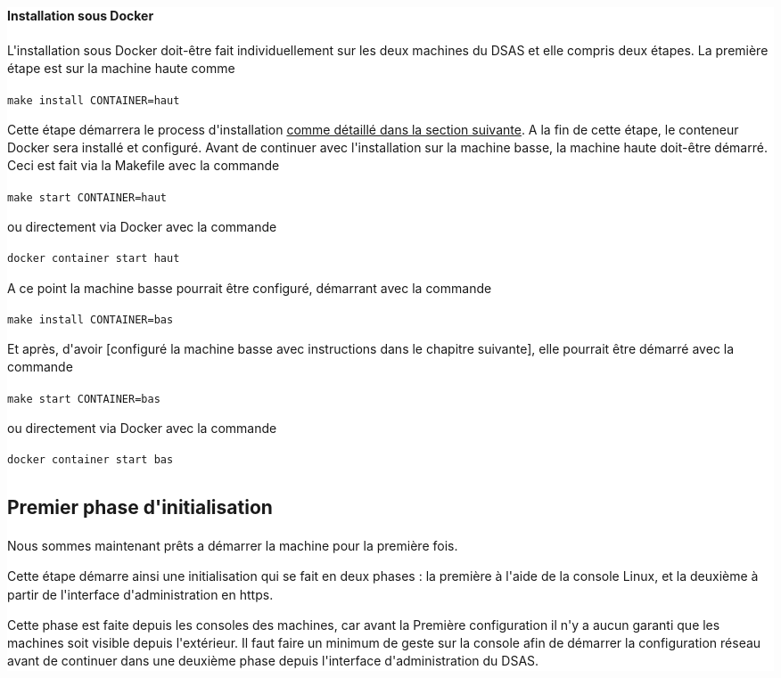 #### Installation sous Docker

L'installation sous Docker doit-être fait individuellement sur les deux
machines du DSAS et elle compris deux étapes. La première étape est sur
la machine haute comme 

```
make install CONTAINER=haut
```

Cette étape démarrera le process d'installation [comme détaillé dans la
section suivante](#premier-phase-dinitialisation). A la fin de cette
étape, le conteneur Docker sera installé et configuré. Avant de continuer
avec l'installation sur la machine basse, la machine haute doit-être
démarré. Ceci est fait via la Makefile avec la commande 

```
make start CONTAINER=haut
```

ou directement via Docker avec la commande

```
docker container start haut
```

A ce point la machine basse pourrait être configuré, démarrant avec la
commande

```
make install CONTAINER=bas
```

Et après, d'avoir [configuré la machine basse avec instructions dans le
chapitre suivante], elle pourrait être démarré avec la commande

```
make start CONTAINER=bas
```

ou directement via Docker avec la commande

```
docker container start bas
```

## Premier phase d'initialisation

Nous sommes maintenant prêts a démarrer la machine pour la première fois.

Cette étape démarre ainsi une initialisation qui se fait en deux phases :
la première à l'aide de la console Linux, et la deuxième à partir de
l'interface d'administration en https.

Cette phase est faite depuis les consoles des machines, car avant la
Première configuration il n'y a aucun garanti que les machines soit
visible depuis l'extérieur. Il faut faire un minimum de geste sur la
console afin de démarrer la configuration réseau avant de continuer dans
une deuxième phase depuis l'interface d'administration du DSAS.

